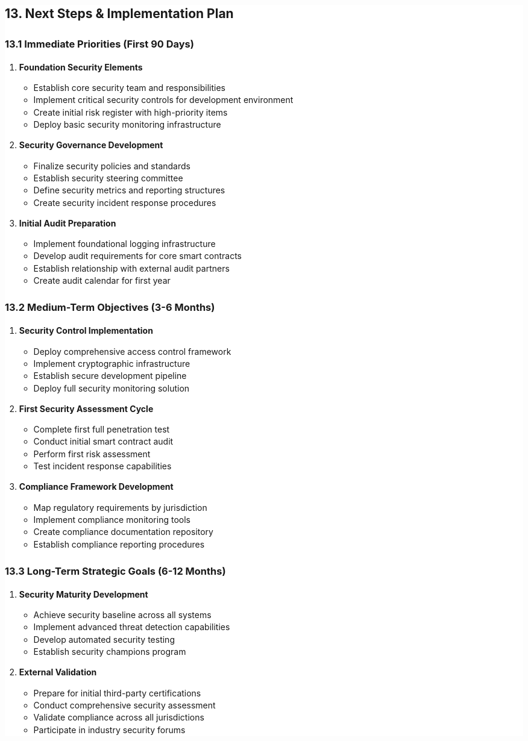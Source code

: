 
## 13. Next Steps & Implementation Plan

### 13.1 Immediate Priorities (First 90 Days)

1. **Foundation Security Elements**
   - Establish core security team and responsibilities
   - Implement critical security controls for development environment
   - Create initial risk register with high-priority items
   - Deploy basic security monitoring infrastructure

2. **Security Governance Development**
   - Finalize security policies and standards
   - Establish security steering committee
   - Define security metrics and reporting structures
   - Create security incident response procedures

3. **Initial Audit Preparation**
   - Implement foundational logging infrastructure
   - Develop audit requirements for core smart contracts
   - Establish relationship with external audit partners
   - Create audit calendar for first year

### 13.2 Medium-Term Objectives (3-6 Months)

1. **Security Control Implementation**
   - Deploy comprehensive access control framework
   - Implement cryptographic infrastructure
   - Establish secure development pipeline
   - Deploy full security monitoring solution

2. **First Security Assessment Cycle**
   - Complete first full penetration test
   - Conduct initial smart contract audit
   - Perform first risk assessment
   - Test incident response capabilities

3. **Compliance Framework Development**
   - Map regulatory requirements by jurisdiction
   - Implement compliance monitoring tools
   - Create compliance documentation repository
   - Establish compliance reporting procedures

### 13.3 Long-Term Strategic Goals (6-12 Months)

1. **Security Maturity Development**
   - Achieve security baseline across all systems
   - Implement advanced threat detection capabilities
   - Develop automated security testing
   - Establish security champions program

2. **External Validation**
   - Prepare for initial third-party certifications
   - Conduct comprehensive security assessment
   - Validate compliance across all jurisdictions
   - Participate in industry security forums

